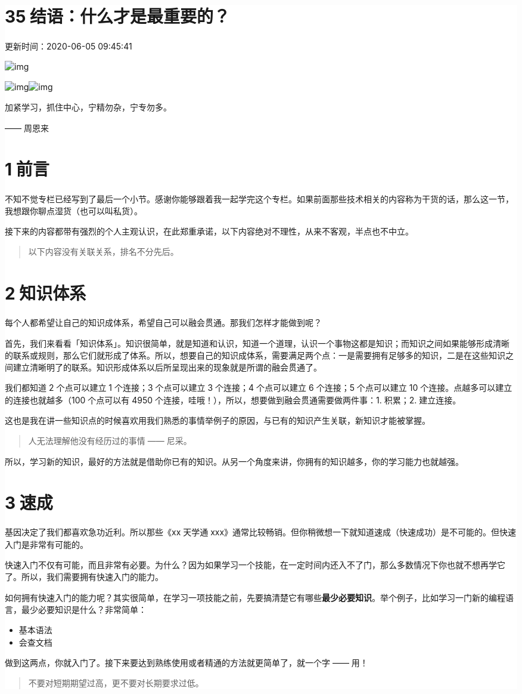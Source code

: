 # 35 结语：什么才是最重要的？

更新时间：2020-06-05 09:45:41

![img](http://img2.sycdn.imooc.com/5ebe63650001993206400426.jpg)

![img](http://www.imooc.com/static/img/column/bg-l.png)![img](http://www.imooc.com/static/img/column/bg-r.png)

加紧学习，抓住中心，宁精勿杂，宁专勿多。

—— 周恩来



# 1 前言

不知不觉专栏已经写到了最后一个小节。感谢你能够跟着我一起学完这个专栏。如果前面那些技术相关的内容称为干货的话，那么这一节，我想跟你聊点湿货（也可以叫私货）。

接下来的内容都带有强烈的个人主观认识，在此郑重承诺，以下内容绝对不理性，从来不客观，半点也不中立。

> 以下内容没有关联关系，排名不分先后。



# 2 知识体系

每个人都希望让自己的知识成体系，希望自己可以融会贯通。那我们怎样才能做到呢？

首先，我们来看看「知识体系」。知识很简单，就是知道和认识，知道一个道理，认识一个事物这都是知识；而知识之间如果能够形成清晰的联系或规则，那么它们就形成了体系。所以，想要自己的知识成体系，需要满足两个点：一是需要拥有足够多的知识，二是在这些知识之间建立清晰明了的联系。知识形成体系以后所呈现出来的现象就是所谓的融会贯通了。

我们都知道 2 个点可以建立 1 个连接；3 个点可以建立 3 个连接；4 个点可以建立 6 个连接；5 个点可以建立 10 个连接。点越多可以建立的连接也就越多（100 个点可以有 4950 个连接，哇哦！），所以，想要做到融会贯通需要做两件事：1. 积累；2. 建立连接。

这也是我在讲一些知识点的时候喜欢用我们熟悉的事情举例子的原因，与已有的知识产生关联，新知识才能被掌握。

> 人无法理解他没有经历过的事情 —— 尼采。

所以，学习新的知识，最好的方法就是借助你已有的知识。从另一个角度来讲，你拥有的知识越多，你的学习能力也就越强。



# 3 速成

基因决定了我们都喜欢急功近利。所以那些《xx 天学通 xxx》通常比较畅销。但你稍微想一下就知道速成（快速成功）是不可能的。但快速入门是非常有可能的。

快速入门不仅有可能，而且非常有必要。为什么？因为如果学习一个技能，在一定时间内还入不了门，那么多数情况下你也就不想再学它了。所以，我们需要拥有快速入门的能力。

如何拥有快速入门的能力呢？其实很简单，在学习一项技能之前，先要搞清楚它有哪些**最少必要知识**。举个例子，比如学习一门新的编程语言，最少必要知识是什么？非常简单：

- 基本语法
- 会查文档

做到这两点，你就入门了。接下来要达到熟练使用或者精通的方法就更简单了，就一个字 —— 用！

> 不要对短期期望过高，更不要对长期要求过低。
